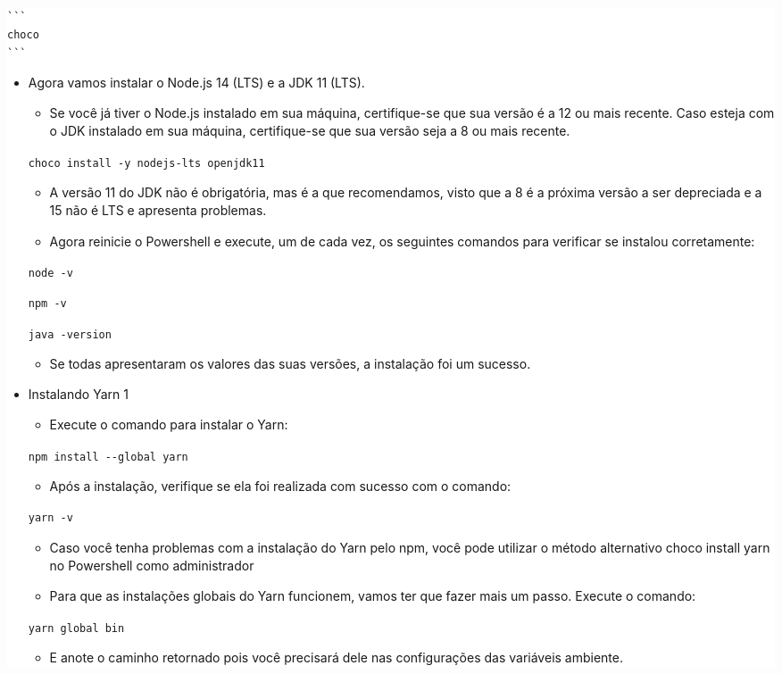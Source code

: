     ```
    choco
    ```

-   Agora vamos instalar o Node.js 14 (LTS) e a JDK 11 (LTS).

    -   Se você já tiver o Node.js instalado em sua máquina, certifique-se que sua versão é a 12 ou mais recente. Caso esteja com o JDK instalado em sua máquina, certifique-se que sua versão seja a 8 ou mais recente.

    ```
    choco install -y nodejs-lts openjdk11
    ```

    -   A versão 11 do JDK não é obrigatória, mas é a que recomendamos, visto que a 8 é a próxima versão a ser depreciada e a 15 não é LTS e apresenta problemas.

    -   Agora reinicie o Powershell e execute, um de cada vez, os seguintes comandos para verificar se instalou corretamente:

    ```
    node -v
    ```

    ```
    npm -v
    ```

    ```
    java -version
    ```

    -   Se todas apresentaram os valores das suas versões, a instalação foi um sucesso.

-   Instalando Yarn 1

    -   Execute o comando para instalar o Yarn:

    ```
    npm install --global yarn
    ```

    -   Após a instalação, verifique se ela foi realizada com sucesso com o comando:

    ```
    yarn -v
    ```

    -   Caso você tenha problemas com a instalação do Yarn pelo npm, você pode utilizar o método alternativo choco install yarn no Powershell como administrador

    -   Para que as instalações globais do Yarn funcionem, vamos ter que fazer mais um passo. Execute o comando:

    ```
    yarn global bin
    ```

    -   E anote o caminho retornado pois você precisará dele nas configurações das variáveis ambiente.

